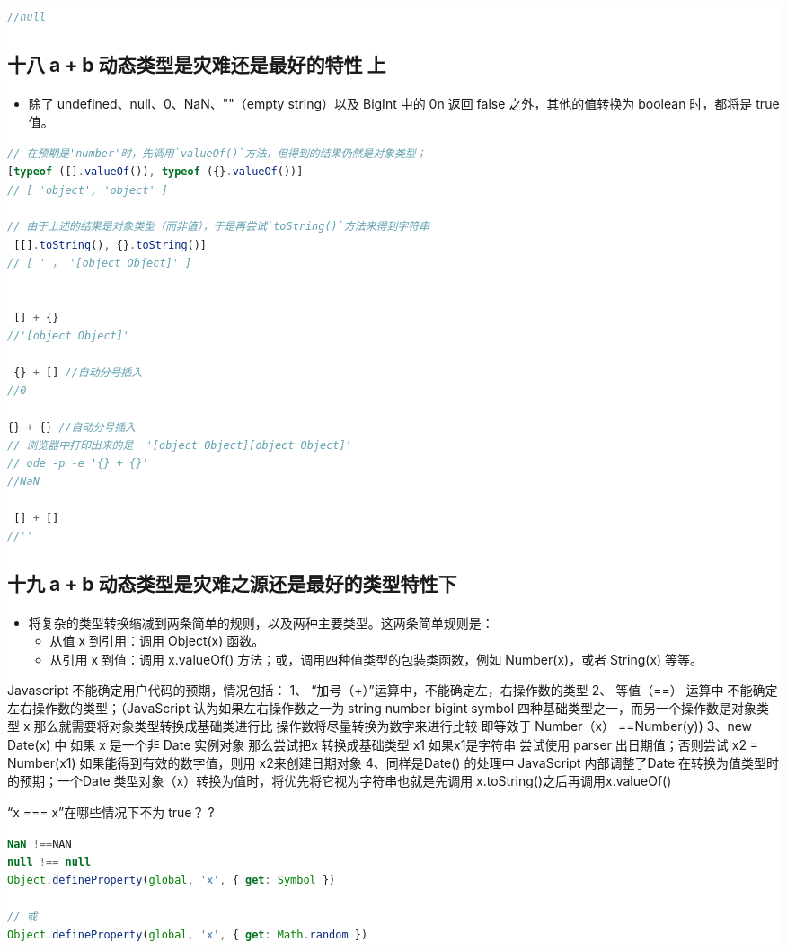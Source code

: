 ```js
//null
```

## 十八 a + b 动态类型是灾难还是最好的特性 上
- 除了 undefined、null、0、NaN、""（empty string）以及 BigInt 中的 0n 返回 false 之外，其他的值转换为 boolean 时，都将是 true 值。

```js
// 在预期是'number'时，先调用`valueOf()`方法，但得到的结果仍然是对象类型；
[typeof ([].valueOf()), typeof ({}.valueOf())]
// [ 'object', 'object' ]

// 由于上述的结果是对象类型（而非值），于是再尝试`toString()`方法来得到字符串
 [[].toString(), {}.toString()]
// [ ''， '[object Object]' ]


 [] + {}
//'[object Object]'

 {} + [] //自动分号插入
//0

{} + {} //自动分号插入
// 浏览器中打印出来的是  '[object Object][object Object]'
// ode -p -e '{} + {}'
//NaN

 [] + []
//''
```

## 十九 a + b 动态类型是灾难之源还是最好的类型特性下
- 将复杂的类型转换缩减到两条简单的规则，以及两种主要类型。这两条简单规则是：
  - 从值 x 到引用：调用 Object(x) 函数。
  - 从引用 x 到值：调用 x.valueOf() 方法；或，调用四种值类型的包装类函数，例如 Number(x)，或者 String(x) 等等。


Javascript 不能确定用户代码的预期，情况包括：
1、 “加号（+）”运算中，不能确定左，右操作数的类型
2、 等值（==） 运算中 不能确定 左右操作数的类型；（JavaScript 认为如果左右操作数之一为 string number bigint symbol 四种基础类型之一，而另一个操作数是对象类型 x 那么就需要将对象类型转换成基础类进行比 操作数将尽量转换为数字来进行比较 即等效于 Number（x） ==Number(y))
3、new Date(x) 中 如果 x 是一个非 Date 实例对象 那么尝试把x 转换成基础类型 x1 如果x1是字符串 尝试使用 parser 出日期值；否则尝试 x2 = Number(x1) 如果能得到有效的数字值，则用 x2来创建日期对象
4、同样是Date() 的处理中 JavaScript 内部调整了Date 在转换为值类型时的预期；一个Date 类型对象（x）转换为值时，将优先将它视为字符串也就是先调用 x.toString()之后再调用x.valueOf()

“x === x”在哪些情况下不为 true？ ?
```js
NaN !==NAN
null !== null
Object.defineProperty(global, 'x', { get: Symbol })

// 或
Object.defineProperty(global, 'x', { get: Math.random })
```
